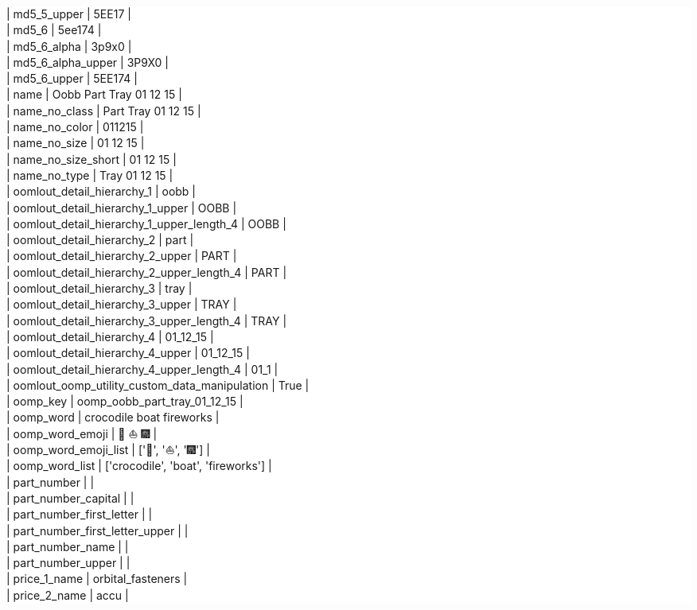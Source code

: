 | md5_5_upper | 5EE17 |  
| md5_6 | 5ee174 |  
| md5_6_alpha | 3p9x0 |  
| md5_6_alpha_upper | 3P9X0 |  
| md5_6_upper | 5EE174 |  
| name | Oobb Part Tray 01 12 15 |  
| name_no_class | Part Tray 01 12 15 |  
| name_no_color | 011215 |  
| name_no_size | 01 12 15 |  
| name_no_size_short | 01 12 15 |  
| name_no_type | Tray 01 12 15 |  
| oomlout_detail_hierarchy_1 | oobb |  
| oomlout_detail_hierarchy_1_upper | OOBB |  
| oomlout_detail_hierarchy_1_upper_length_4 | OOBB |  
| oomlout_detail_hierarchy_2 | part |  
| oomlout_detail_hierarchy_2_upper | PART |  
| oomlout_detail_hierarchy_2_upper_length_4 | PART |  
| oomlout_detail_hierarchy_3 | tray |  
| oomlout_detail_hierarchy_3_upper | TRAY |  
| oomlout_detail_hierarchy_3_upper_length_4 | TRAY |  
| oomlout_detail_hierarchy_4 | 01_12_15 |  
| oomlout_detail_hierarchy_4_upper | 01_12_15 |  
| oomlout_detail_hierarchy_4_upper_length_4 | 01_1 |  
| oomlout_oomp_utility_custom_data_manipulation | True |  
| oomp_key | oomp_oobb_part_tray_01_12_15 |  
| oomp_word | crocodile boat fireworks |  
| oomp_word_emoji | :crocodile: :boat: :fireworks: |  
| oomp_word_emoji_list | [':crocodile:', ':boat:', ':fireworks:'] |  
| oomp_word_list | ['crocodile', 'boat', 'fireworks'] |  
| part_number |  |  
| part_number_capital |  |  
| part_number_first_letter |  |  
| part_number_first_letter_upper |  |  
| part_number_name |  |  
| part_number_upper |  |  
| price_1_name | orbital_fasteners |  
| price_2_name | accu |  